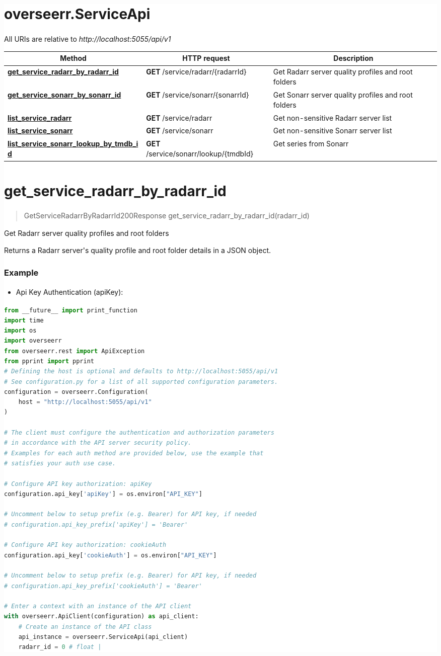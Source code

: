 # overseerr.ServiceApi

All URIs are relative to *http://localhost:5055/api/v1*

Method | HTTP request | Description
------------- | ------------- | -------------
[**get_service_radarr_by_radarr_id**](ServiceApi.md#get_service_radarr_by_radarr_id) | **GET** /service/radarr/{radarrId} | Get Radarr server quality profiles and root folders
[**get_service_sonarr_by_sonarr_id**](ServiceApi.md#get_service_sonarr_by_sonarr_id) | **GET** /service/sonarr/{sonarrId} | Get Sonarr server quality profiles and root folders
[**list_service_radarr**](ServiceApi.md#list_service_radarr) | **GET** /service/radarr | Get non-sensitive Radarr server list
[**list_service_sonarr**](ServiceApi.md#list_service_sonarr) | **GET** /service/sonarr | Get non-sensitive Sonarr server list
[**list_service_sonarr_lookup_by_tmdb_id**](ServiceApi.md#list_service_sonarr_lookup_by_tmdb_id) | **GET** /service/sonarr/lookup/{tmdbId} | Get series from Sonarr


# **get_service_radarr_by_radarr_id**
> GetServiceRadarrByRadarrId200Response get_service_radarr_by_radarr_id(radarr_id)

Get Radarr server quality profiles and root folders

Returns a Radarr server's quality profile and root folder details in a JSON object.

### Example

* Api Key Authentication (apiKey):
```python
from __future__ import print_function
import time
import os
import overseerr
from overseerr.rest import ApiException
from pprint import pprint
# Defining the host is optional and defaults to http://localhost:5055/api/v1
# See configuration.py for a list of all supported configuration parameters.
configuration = overseerr.Configuration(
    host = "http://localhost:5055/api/v1"
)

# The client must configure the authentication and authorization parameters
# in accordance with the API server security policy.
# Examples for each auth method are provided below, use the example that
# satisfies your auth use case.

# Configure API key authorization: apiKey
configuration.api_key['apiKey'] = os.environ["API_KEY"]

# Uncomment below to setup prefix (e.g. Bearer) for API key, if needed
# configuration.api_key_prefix['apiKey'] = 'Bearer'

# Configure API key authorization: cookieAuth
configuration.api_key['cookieAuth'] = os.environ["API_KEY"]

# Uncomment below to setup prefix (e.g. Bearer) for API key, if needed
# configuration.api_key_prefix['cookieAuth'] = 'Bearer'

# Enter a context with an instance of the API client
with overseerr.ApiClient(configuration) as api_client:
    # Create an instance of the API class
    api_instance = overseerr.ServiceApi(api_client)
    radarr_id = 0 # float | 
```